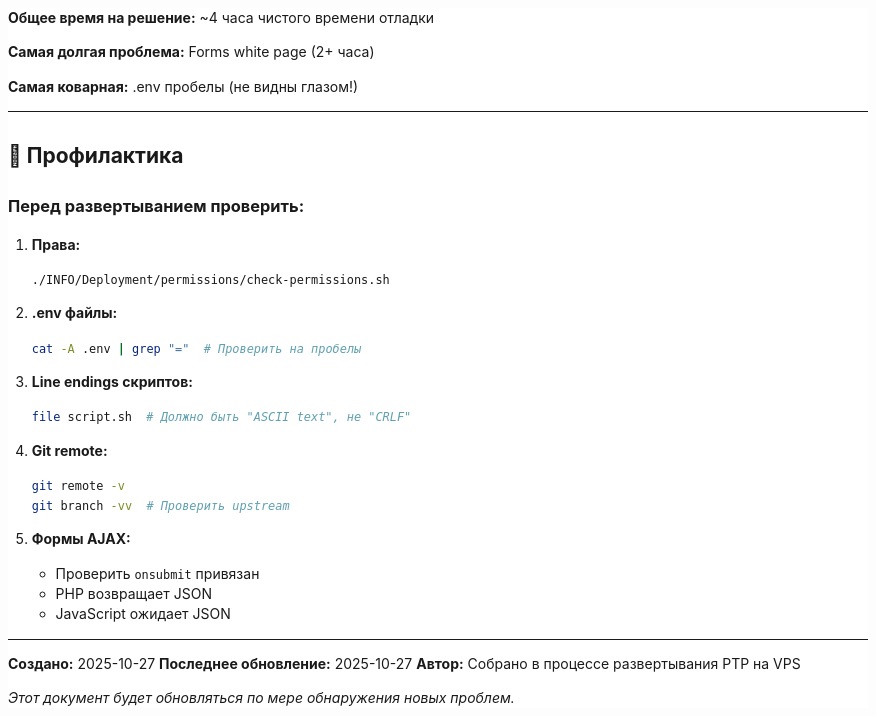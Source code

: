 **Общее время на решение:** ~4 часа чистого времени отладки

**Самая долгая проблема:** Forms white page (2+ часа)

**Самая коварная:** .env пробелы (не видны глазом!)

---

## 🚀 Профилактика

### Перед развертыванием проверить:

1. **Права:**
   ```bash
   ./INFO/Deployment/permissions/check-permissions.sh
   ```

2. **.env файлы:**
   ```bash
   cat -A .env | grep "="  # Проверить на пробелы
   ```

3. **Line endings скриптов:**
   ```bash
   file script.sh  # Должно быть "ASCII text", не "CRLF"
   ```

4. **Git remote:**
   ```bash
   git remote -v
   git branch -vv  # Проверить upstream
   ```

5. **Формы AJAX:**
   - Проверить `onsubmit` привязан
   - PHP возвращает JSON
   - JavaScript ожидает JSON

---

**Создано:** 2025-10-27
**Последнее обновление:** 2025-10-27
**Автор:** Собрано в процессе развертывания PTP на VPS

*Этот документ будет обновляться по мере обнаружения новых проблем.*
